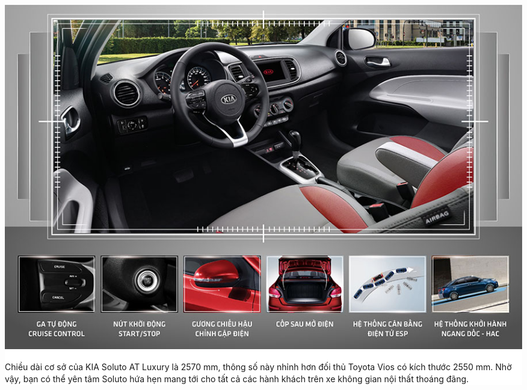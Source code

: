 <img src="/assets/images/soluto/14-at-luxury/kia-luxury-a2.jpg" style="width: 100%" alt="KIA Soluto AT Luxury - Hình 7" />


Chiều dài cơ sở của KIA Soluto AT Luxury là 2570 mm, thông số này nhỉnh hơn đối thủ Toyota Vios có kích thước 2550 mm. Nhờ vậy, bạn có thể yên tâm Soluto hứa hẹn mang tới cho tất cả các hành khách trên xe không gian nội thất thoáng đãng.
